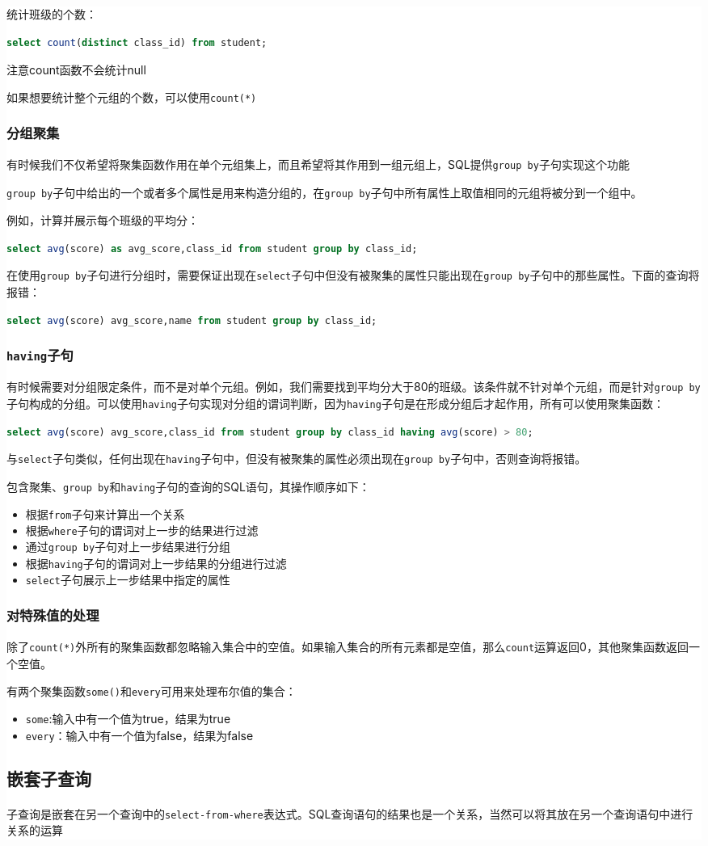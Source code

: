 统计班级的个数：

~~~sql
select count(distinct class_id) from student;
~~~

注意count函数不会统计null

如果想要统计整个元组的个数，可以使用`count(*)`

### 分组聚集

有时候我们不仅希望将聚集函数作用在单个元组集上，而且希望将其作用到一组元组上，SQL提供`group by`子句实现这个功能

`group by`子句中给出的一个或者多个属性是用来构造分组的，在`group by`子句中所有属性上取值相同的元组将被分到一个组中。

例如，计算并展示每个班级的平均分：

~~~sql
select avg(score) as avg_score,class_id from student group by class_id;
~~~

在使用`group by`子句进行分组时，需要保证出现在`select`子句中但没有被聚集的属性只能出现在`group by`子句中的那些属性。下面的查询将报错：

~~~sql
select avg(score) avg_score,name from student group by class_id;
~~~

### `having`子句

有时候需要对分组限定条件，而不是对单个元组。例如，我们需要找到平均分大于80的班级。该条件就不针对单个元组，而是针对`group by`子句构成的分组。可以使用`having`子句实现对分组的谓词判断，因为`having`子句是在形成分组后才起作用，所有可以使用聚集函数：

~~~sql
select avg(score) avg_score,class_id from student group by class_id having avg(score) > 80;
~~~

与`select`子句类似，任何出现在`having`子句中，但没有被聚集的属性必须出现在`group by`子句中，否则查询将报错。

包含聚集、`group by`和`having`子句的查询的SQL语句，其操作顺序如下：

* 根据`from`子句来计算出一个关系
* 根据`where`子句的谓词对上一步的结果进行过滤
* 通过`group by`子句对上一步结果进行分组
* 根据`having`子句的谓词对上一步结果的分组进行过滤
* `select`子句展示上一步结果中指定的属性

### 对特殊值的处理

除了`count(*)`外所有的聚集函数都忽略输入集合中的空值。如果输入集合的所有元素都是空值，那么`count`运算返回0，其他聚集函数返回一个空值。

有两个聚集函数`some()`和`every`可用来处理布尔值的集合：

* `some`:输入中有一个值为true，结果为true
* `every`：输入中有一个值为false，结果为false

## 嵌套子查询

子查询是嵌套在另一个查询中的`select-from-where`表达式。SQL查询语句的结果也是一个关系，当然可以将其放在另一个查询语句中进行关系的运算
